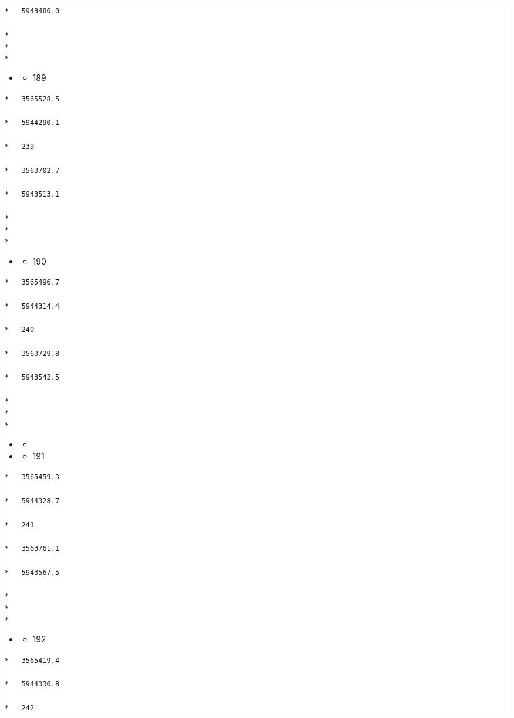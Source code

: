     *   5943480.0

    *
    *
    *

*    *   189

    *   3565528.5

    *   5944290.1

    *   239

    *   3563702.7

    *   5943513.1

    *
    *
    *

*    *   190

    *   3565496.7

    *   5944314.4

    *   240

    *   3563729.8

    *   5943542.5

    *
    *
    *

*    *

*    *   191

    *   3565459.3

    *   5944328.7

    *   241

    *   3563761.1

    *   5943567.5

    *
    *
    *

*    *   192

    *   3565419.4

    *   5944330.8

    *   242
